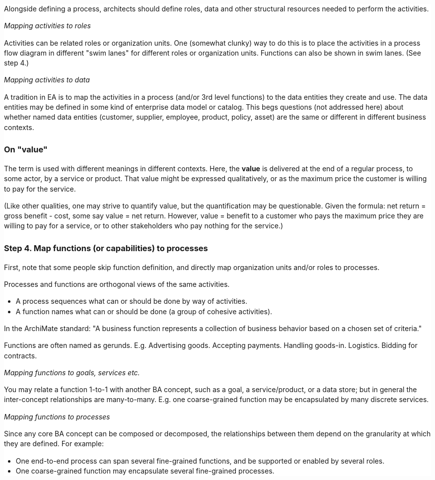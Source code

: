 Alongside defining a process, architects should define roles, data and other structural resources needed to perform the activities.

*Mapping activities to roles*

Activities can be related roles or organization units. One (somewhat clunky) way to do this is to place the activities in a process flow diagram in different "swim lanes" for different roles or organization units. Functions can also be shown in swim lanes. (See step 4.)

*Mapping activities to data*

A tradition in EA is to map the activities in a process (and/or 3rd level functions) to the data entities they create and use. The data entities may be defined in some kind of enterprise data model or catalog. This begs questions (not addressed here) about whether named data entities (customer, supplier, employee, product, policy, asset) are the same or different in different business contexts.

### On "value"

The term is used with different meanings in different contexts. Here, the **value** is delivered at the end of a regular process, to some actor, by a service or product. That value might be expressed qualitatively, or as the maximum price the customer is willing to pay for the service.

(Like other qualities, one may strive to quantify value, but the quantification may be questionable. Given the formula: net return = gross benefit - cost, some say value = net return. However, value = benefit to a customer who pays the maximum price they are willing to pay for a service, or to other stakeholders who pay nothing for the service.)

### Step 4. Map functions (or capabilities) to processes

First, note that some people skip function definition, and directly map organization units and/or roles to processes.

Processes and functions are orthogonal views of the same activities.

- A process sequences what can or should be done by way of activities.
- A function names what can or should be done (a group of cohesive activities).

In the ArchiMate standard: "A business function represents a collection of business behavior based on a chosen set of criteria."

Functions are often named as gerunds. E.g. Advertising goods. Accepting payments. Handling goods-in. Logistics. Bidding for contracts.

*Mapping functions to goals, services etc.*

You may relate a function 1-to-1 with another BA concept, such as a goal, a service/product, or a data store; but in general the inter-concept relationships are many-to-many. E.g. one coarse-grained function may be encapsulated by many discrete services.

*Mapping functions to processes*

Since any core BA concept can be composed or decomposed, the relationships between them depend on the granularity at which they are defined. For example:

- One end-to-end process can span several fine-grained functions, and be supported or enabled by several roles.
- One coarse-grained function may encapsulate several fine-grained processes.
